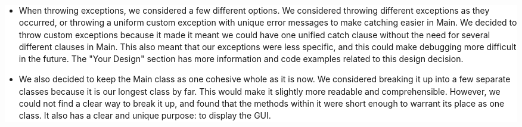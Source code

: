 * When throwing exceptions, we considered a few different options. We considered throwing different exceptions as they occurred, or throwing a uniform custom exception with unique error messages to make catching easier in Main. We decided to throw custom exceptions because it made it meant we could have one unified catch clause without the need for several different clauses in Main. This also meant that our exceptions were less specific, and this could make debugging more difficult in the future. The "Your Design" section has more information and code examples related to this design decision.

* We also decided to keep the Main class as one cohesive whole as it is now. We considered breaking it up into a few separate classes because it is our longest class by far. This would make it slightly more readable and comprehensible. However, we could not find a clear way to break it up, and found that the methods within it were short enough to warrant its place as one class. It also has a clear and unique purpose: to display the GUI. 

